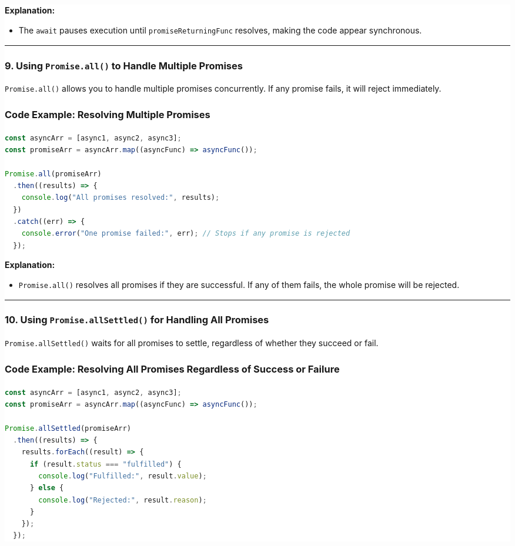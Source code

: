 **Explanation:**
- The `await` pauses execution until `promiseReturningFunc` resolves, making the code appear synchronous.

---

### 9. Using `Promise.all()` to Handle Multiple Promises

`Promise.all()` allows you to handle multiple promises concurrently. If any promise fails, it will reject immediately.

### Code Example: Resolving Multiple Promises

```javascript
const asyncArr = [async1, async2, async3];
const promiseArr = asyncArr.map((asyncFunc) => asyncFunc());

Promise.all(promiseArr)
  .then((results) => {
    console.log("All promises resolved:", results);
  })
  .catch((err) => {
    console.error("One promise failed:", err); // Stops if any promise is rejected
  });
```

**Explanation:**
- `Promise.all()` resolves all promises if they are successful. If any of them fails, the whole promise will be rejected.

---

### 10. Using `Promise.allSettled()` for Handling All Promises

`Promise.allSettled()` waits for all promises to settle, regardless of whether they succeed or fail.

### Code Example: Resolving All Promises Regardless of Success or Failure

```javascript
const asyncArr = [async1, async2, async3];
const promiseArr = asyncArr.map((asyncFunc) => asyncFunc());

Promise.allSettled(promiseArr)
  .then((results) => {
    results.forEach((result) => {
      if (result.status === "fulfilled") {
        console.log("Fulfilled:", result.value);
      } else {
        console.log("Rejected:", result.reason);
      }
    });
  });
```
